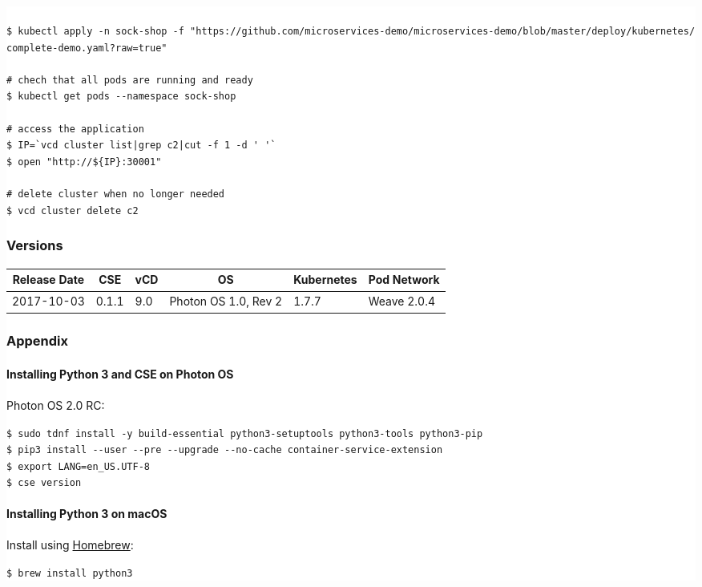```shell

$ kubectl apply -n sock-shop -f "https://github.com/microservices-demo/microservices-demo/blob/master/deploy/kubernetes/complete-demo.yaml?raw=true"

# chech that all pods are running and ready
$ kubectl get pods --namespace sock-shop

# access the application
$ IP=`vcd cluster list|grep c2|cut -f 1 -d ' '`
$ open "http://${IP}:30001"

# delete cluster when no longer needed
$ vcd cluster delete c2
```

### Versions

|Release Date|CSE|vCD|OS|Kubernetes|Pod Network|
|----------|---|---|--|----------|-----------|
|2017-10-03|0.1.1|9.0|Photon OS 1.0, Rev 2|1.7.7|Weave 2.0.4|

### Appendix

#### Installing Python 3 and CSE on Photon OS

Photon OS 2.0 RC:

```shell
$ sudo tdnf install -y build-essential python3-setuptools python3-tools python3-pip
$ pip3 install --user --pre --upgrade --no-cache container-service-extension
$ export LANG=en_US.UTF-8
$ cse version
```

#### Installing Python 3 on macOS

Install using [Homebrew](https://brew.sh):

```shell
$ brew install python3
```
